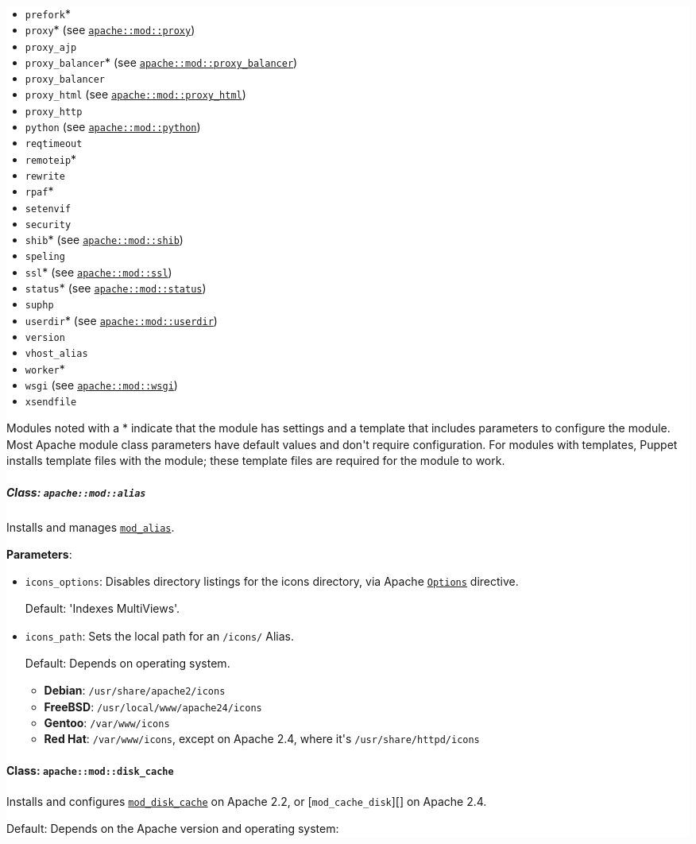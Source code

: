 * `prefork`\*
* `proxy`\* (see [`apache::mod::proxy`][])
* `proxy_ajp`
* `proxy_balancer`\* (see [`apache::mod::proxy_balancer`][])
* `proxy_balancer`
* `proxy_html` (see [`apache::mod::proxy_html`][])
* `proxy_http`
* `python` (see [`apache::mod::python`][])
* `reqtimeout`
* `remoteip`\*
* `rewrite`
* `rpaf`\*
* `setenvif`
* `security`
* `shib`\* (see [`apache::mod::shib`])
* `speling`
* `ssl`\* (see [`apache::mod::ssl`][])
* `status`\* (see [`apache::mod::status`][])
* `suphp`
* `userdir`\* (see [`apache::mod::userdir`][])
* `version`
* `vhost_alias`
* `worker`\*
* `wsgi` (see [`apache::mod::wsgi`][])
* `xsendfile`

Modules noted with a * indicate that the module has settings and a template that includes parameters to configure the module. Most Apache module class parameters have default values and don't require configuration. For modules with templates, Puppet installs template files with the module; these template files are required for the module to work.

##### Class: `apache::mod::alias`

Installs and manages [`mod_alias`][].

**Parameters**:

* `icons_options`: Disables directory listings for the icons directory, via Apache [`Options`] directive.

  Default: 'Indexes MultiViews'.

* `icons_path`: Sets the local path for an `/icons/` Alias.

  Default: Depends on operating system.

    * **Debian**: `/usr/share/apache2/icons`
    * **FreeBSD**: `/usr/local/www/apache24/icons`
    * **Gentoo**: `/var/www/icons`
    * **Red Hat**: `/var/www/icons`, except on Apache 2.4, where it's `/usr/share/httpd/icons`

#### Class: `apache::mod::disk_cache`

Installs and configures [`mod_disk_cache`][] on Apache 2.2, or [`mod_cache_disk`][] on Apache 2.4.

Default: Depends on the Apache version and operating system:


[Module description]: #module-description
[Setup]: #setup
[Beginning with Apache]: #beginning-with-apache
[Usage]: #usage
[Configuring virtual hosts]: #configuring-virtual-hosts
[Configuring virtual hosts with SSL]: #configuring-virtual-hosts-with-ssl
[Configuring virtual host port and address bindings]: #configuring-virtual-host-port-and-address-bindings
[Configuring virtual hosts for apps and processors]: #configuring-virtual-hosts-for-apps-and-processors
[Configuring IP-based virtual hosts]: #configuring-ip-based-virtual-hosts
[Installing Apache modules]: #installing-apache-modules
[Installing arbitrary modules]: #installing-arbitrary-modules
[Installing specific modules]: #installing-specific-modules
[Configuring FastCGI servers]: #configuring-fastcgi-servers-to-handle-php-files
[Load balancing examples]: #load-balancing-examples
[apache affects]: #what-the-apache-module-affects
[Reference]: #reference
[Public classes]: #public-classes
[Private classes]: #private-classes
[Public defined types]: #public-defined-types
[Private defined types]: #private-defined-types
[Templates]: #templates
[Tasks]: #tasks
[Limitations]: #limitations
[Development]: #development
[Contributing]: #contributing
[`AddDefaultCharset`]: https://httpd.apache.org/docs/current/mod/core.html#adddefaultcharset
[`add_listen`]: #add_listen
[`Alias`]: https://httpd.apache.org/docs/current/mod/mod_alias.html#alias
[`AliasMatch`]: https://httpd.apache.org/docs/current/mod/mod_alias.html#aliasmatch
[aliased servers]: https://httpd.apache.org/docs/current/urlmapping.html
[`AllowEncodedSlashes`]: https://httpd.apache.org/docs/current/mod/core.html#allowencodedslashes
[`apache`]: #class-apache
[`apache_version`]: #apache_version
[`apache::balancer`]: #defined-type-apachebalancer
[`apache::balancermember`]: #defined-type-apachebalancermember
[`apache::fastcgi::server`]: #defined-type-apachefastcgiserver
[`apache::mod`]: #defined-type-apachemod
[`apache::mod::<MODULE NAME>`]: #classes-apachemodmodule-name
[`apache::mod::alias`]: #class-apachemodalias
[`apache::mod::auth_cas`]: #class-apachemodauth_cas
[`apache::mod::auth_mellon`]: #class-apachemodauth_mellon
[`apache::mod::authn_dbd`]: #class-apachemodauthn_dbd
[`apache::mod::authnz_ldap`]: #class-apachemodauthnz_ldap
[`apache::mod::cluster`]: #class-apachemodcluster
[`apache::mod::data]: #class-apachemoddata
[`apache::mod::disk_cache`]: #class-apachemoddisk_cache
[`apache::mod::dumpio`]: #class-apachemoddumpio
[`apache::mod::event`]: #class-apachemodevent
[`apache::mod::ext_filter`]: #class-apachemodext_filter
[`apache::mod::geoip`]: #class-apachemodgeoip
[`apache::mod::http2`]: #class-apachemodhttp2
[`apache::mod::itk`]: #class-apachemoditk
[`apache::mod::jk`]: #class-apachemodjk
[`apache::mod::ldap`]: #class-apachemodldap
[`apache::mod::passenger`]: #class-apachemodpassenger
[`apache::mod::peruser`]: #class-apachemodperuser
[`apache::mod::prefork`]: #class-apachemodprefork
[`apache::mod::proxy`]: #class-apachemodproxy
[`apache::mod::proxy_balancer`]: #class-apachemodproxybalancer
[`apache::mod::proxy_fcgi`]: #class-apachemodproxy_fcgi
[`apache::mod::proxy_html`]: #class-apachemodproxy_html
[`apache::mod::python`]: #class-apachemodpython
[`apache::mod::security`]: #class-apachemodsecurity
[`apache::mod::shib`]: #class-apachemodshib
[`apache::mod::ssl`]: #class-apachemodssl
[`apache::mod::status`]: #class-apachemodstatus
[`apache::mod::userdir`]: #class-apachemoduserdir
[`apache::mod::worker`]: #class-apachemodworker
[`apache::mod::wsgi`]: #class-apachemodwsgi
[`apache::params`]: #class-apacheparams
[`apache::version`]: #class-apacheversion
[`apache::vhost`]: #defined-type-apachevhost
[`apache::vhost::custom`]: #defined-type-apachevhostcustom
[`apache::vhost::WSGIImportScript`]: #wsgiimportscript
[Apache HTTP Server]: https://httpd.apache.org
[Apache modules]: https://httpd.apache.org/docs/current/mod/
[array]: https://docs.puppet.com/puppet/latest/reference/lang_data_array.html
[audit log]: https://github.com/SpiderLabs/ModSecurity/wiki/ModSecurity-2-Data-Formats#audit-log
[beaker-rspec]: https://github.com/puppetlabs/beaker-rspec
[certificate revocation list]: https://httpd.apache.org/docs/current/mod/mod_ssl.html#sslcarevocationfile
[certificate revocation list path]: https://httpd.apache.org/docs/current/mod/mod_ssl.html#sslcarevocationpath
[common gateway interface]: https://httpd.apache.org/docs/current/howto/cgi.html
[`confd_dir`]: #confd_dir
[`content`]: #content
[CONTRIBUTING.md]: CONTRIBUTING.md
[custom error documents]: https://httpd.apache.org/docs/current/custom-error.html
[`custom_fragment`]: #custom_fragment
[`default_mods`]: #default_mods
[`default_ssl_crl`]: #default_ssl_crl
[`default_ssl_crl_path`]: #default_ssl_crl_path
[`default_ssl_vhost`]: #default_ssl_vhost
[`dev_packages`]: #dev_packages
[`directory`]: #directory
[`directories`]: #parameter-directories-for-apachevhost
[`DirectoryIndex`]: https://httpd.apache.org/docs/current/mod/mod_dir.html#directoryindex
[`docroot`]: #docroot
[`docroot_owner`]: #docroot_owner
[`docroot_group`]: #docroot_group
[`DocumentRoot`]: https://httpd.apache.org/docs/current/mod/core.html#documentroot
[`EnableSendfile`]: https://httpd.apache.org/docs/current/mod/core.html#enablesendfile
[enforcing mode]: http://selinuxproject.org/page/Guide/Mode
[`ensure`]: https://docs.puppet.com/latest/type.html#package-attribute-ensure
[`error_log_file`]: #error_log_file
[`error_log_syslog`]: #error_log_syslog
[`error_log_pipe`]: #error_log_pipe
[`ExpiresByType`]: https://httpd.apache.org/docs/current/mod/mod_expires.html#expiresbytype
[exported resources]: http://docs.puppet.com/latest/reference/lang_exported.md
[`ExtendedStatus`]: https://httpd.apache.org/docs/current/mod/core.html#extendedstatus
[Facter]: http://docs.puppet.com/facter/
[FastCGI]: http://www.fastcgi.com/
[FallbackResource]: https://httpd.apache.org/docs/current/mod/mod_dir.html#fallbackresource
[`fallbackresource`]: #fallbackresource
[`FileETag`]: https://httpd.apache.org/docs/current/mod/core.html#fileetag
[filter rules]: https://httpd.apache.org/docs/current/filter.html
[`filters`]: #filters
[`ForceType`]: https://httpd.apache.org/docs/current/mod/core.html#forcetype
[GeoIPScanProxyHeaders]: http://dev.maxmind.com/geoip/legacy/mod_geoip2/#Proxy-Related_Directives
[`gentoo/puppet-portage`]: https://github.com/gentoo/puppet-portage
[Hash]: https://docs.puppet.com/puppet/latest/reference/lang_data_hash.html
[`HttpProtocolOptions`]: http://httpd.apache.org/docs/current/mod/core.html#httpprotocoloptions
[`IncludeOptional`]: https://httpd.apache.org/docs/current/mod/core.html#includeoptional
[`Include`]: https://httpd.apache.org/docs/current/mod/core.html#include
[interval syntax]: https://httpd.apache.org/docs/current/mod/mod_expires.html#AltSyn
[`ip`]: #ip
[`ip_based`]: #ip_based
[IP-based virtual hosts]: https://httpd.apache.org/docs/current/vhosts/ip-based.html
[`KeepAlive`]: https://httpd.apache.org/docs/current/mod/core.html#keepalive
[`KeepAliveTimeout`]: https://httpd.apache.org/docs/current/mod/core.html#keepalivetimeout
[`keepalive` parameter]: #keepalive
[`keepalive_timeout`]: #keepalive_timeout
[`limitreqfieldsize`]: https://httpd.apache.org/docs/current/mod/core.html#limitrequestfieldsize
[`limitreqfields`]: http://httpd.apache.org/docs/current/mod/core.html#limitrequestfields
[`lib`]: #lib
[`lib_path`]: #lib_path
[`Listen`]: https://httpd.apache.org/docs/current/bind.html
[`ListenBackLog`]: https://httpd.apache.org/docs/current/mod/mpm_common.html#listenbacklog
[`LoadFile`]: https://httpd.apache.org/docs/current/mod/mod_so.html#loadfile
[`LogFormat`]: https://httpd.apache.org/docs/current/mod/mod_log_config.html#logformat
[`logroot`]: #logroot
[Log security]: https://httpd.apache.org/docs/current/logs.html#security
[`manage_docroot`]: #manage_docroot
[`manage_user`]: #manage_user
[`manage_group`]: #manage_group
[`supplementary_groups`]: #supplementary_groups
[`MaxConnectionsPerChild`]: https://httpd.apache.org/docs/current/mod/mpm_common.html#maxconnectionsperchild
[`max_keepalive_requests`]: #max_keepalive_requests
[`MaxRequestWorkers`]: https://httpd.apache.org/docs/current/mod/mpm_common.html#maxrequestworkers
[`MaxSpareThreads`]: https://httpd.apache.org/docs/current/mod/mpm_common.html#maxsparethreads
[MIME `content-type`]: https://www.iana.org/assignments/media-types/media-types.xhtml
[`MinSpareThreads`]: https://httpd.apache.org/docs/current/mod/mpm_common.html#minsparethreads
[`mod_alias`]: https://httpd.apache.org/docs/current/mod/mod_alias.html
[`mod_auth_cas`]: https://github.com/Jasig/mod_auth_cas
[`mod_auth_kerb`]: http://modauthkerb.sourceforge.net/configure.html
[`mod_auth_gssapi`]: https://github.com/modauthgssapi/mod_auth_gssapi
[`mod_authnz_external`]: https://github.com/phokz/mod-auth-external
[`mod_auth_dbd`]: http://httpd.apache.org/docs/current/mod/mod_authn_dbd.html
[`mod_auth_mellon`]: https://github.com/UNINETT/mod_auth_mellon
[`mod_dbd`]: http://httpd.apache.org/docs/current/mod/mod_dbd.html
[`mod_disk_cache`]: https://httpd.apache.org/docs/2.2/mod/mod_disk_cache.html
[`mod_dumpio`]: https://httpd.apache.org/docs/2.4/mod/mod_dumpio.html
[`mod_env`]: http://httpd.apache.org/docs/current/mod/mod_env.html
[`mod_expires`]: https://httpd.apache.org/docs/current/mod/mod_expires.html
[`mod_ext_filter`]: https://httpd.apache.org/docs/current/mod/mod_ext_filter.html
[`mod_fcgid`]: https://httpd.apache.org/mod_fcgid/mod/mod_fcgid.html
[`mod_geoip`]: http://dev.maxmind.com/geoip/legacy/mod_geoip2/
[`mod_http2`]: https://httpd.apache.org/docs/current/mod/mod_http2.html
[`mod_info`]: https://httpd.apache.org/docs/current/mod/mod_info.html
[`mod_ldap`]: https://httpd.apache.org/docs/2.2/mod/mod_ldap.html
[`mod_mpm_event`]: https://httpd.apache.org/docs/current/mod/event.html
[`mod_negotiation`]: https://httpd.apache.org/docs/current/mod/mod_negotiation.html
[`mod_pagespeed`]: https://developers.google.com/speed/pagespeed/module/?hl=en
[`mod_passenger`]: https://www.phusionpassenger.com/library/config/apache/reference/
[`mod_php`]: http://php.net/manual/en/book.apache.php
[`mod_proxy`]: https://httpd.apache.org/docs/current/mod/mod_proxy.html
[`mod_proxy_balancer`]: https://httpd.apache.org/docs/current/mod/mod_proxy_balancer.html
[`mod_reqtimeout`]: https://httpd.apache.org/docs/current/mod/mod_reqtimeout.html
[`mod_python`]: http://modpython.org/
[`mod_rewrite`]: https://httpd.apache.org/docs/current/mod/mod_rewrite.html
[`mod_security`]: https://www.modsecurity.org/
[`mod_ssl`]: https://httpd.apache.org/docs/current/mod/mod_ssl.html
[`mod_status`]: https://httpd.apache.org/docs/current/mod/mod_status.html
[`mod_version`]: https://httpd.apache.org/docs/current/mod/mod_version.html
[`mod_wsgi`]: https://modwsgi.readthedocs.org/en/latest/
[module contribution guide]: https://docs.puppet.com/forge/contributing.html
[`mpm_module`]: #mpm_module
[multi-processing module]: https://httpd.apache.org/docs/current/mpm.html
[name-based virtual hosts]: https://httpd.apache.org/docs/current/vhosts/name-based.html
[`no_proxy_uris`]: #no_proxy_uris
[open source Puppet]: https://docs.puppet.com/puppet/
[`Options`]: https://httpd.apache.org/docs/current/mod/core.html#options
[`path`]: #path
[`Peruser`]: https://www.freebsd.org/cgi/url.cgi?ports/www/apache22-peruser-mpm/pkg-descr
[`port`]: #port
[`priority`]: #defined-types-apachevhost
[`proxy_dest`]: #proxy_dest
[`proxy_dest_match`]: #proxy_dest_match
[`proxy_pass`]: #proxy_pass
[`ProxyPass`]: https://httpd.apache.org/docs/current/mod/mod_proxy.html#proxypass
[`ProxySet`]: https://httpd.apache.org/docs/current/mod/mod_proxy.html#proxyset
[Puppet Enterprise]: https://docs.puppet.com/pe/
[Puppet Forge]: https://forge.puppet.com
[Puppet]: https://puppet.com
[Puppet module]: https://docs.puppet.com/puppet/latest/reference/modules_fundamentals.html
[Puppet module's code]: https://github.com/puppetlabs/puppetlabs-apache/blob/master/manifests/default_mods.pp
[`purge_configs`]: #purge_configs
[`purge_vhost_dir`]: #purge_vhost_dir
[Python]: https://www.python.org/
[Rack]: http://rack.github.io/
[`rack_base_uris`]: #rack_base_uris
[RFC 2616]: https://www.ietf.org/rfc/rfc2616.txt
[`RequestReadTimeout`]: https://httpd.apache.org/docs/current/mod/mod_reqtimeout.html#requestreadtimeout
[rspec-puppet]: http://rspec-puppet.com/
[`ScriptAlias`]: https://httpd.apache.org/docs/current/mod/mod_alias.html#scriptalias
[`ScriptAliasMatch`]: https://httpd.apache.org/docs/current/mod/mod_alias.html#scriptaliasmatch
[`scriptalias`]: #scriptalias
[SELinux]: http://selinuxproject.org/
[`ServerAdmin`]: https://httpd.apache.org/docs/current/mod/core.html#serveradmin
[`serveraliases`]: #serveraliases
[`ServerLimit`]: https://httpd.apache.org/docs/current/mod/mpm_common.html#serverlimit
[`ServerName`]: https://httpd.apache.org/docs/current/mod/core.html#servername
[`ServerRoot`]: https://httpd.apache.org/docs/current/mod/core.html#serverroot
[`ServerTokens`]: https://httpd.apache.org/docs/current/mod/core.html#servertokens
[`ServerSignature`]: https://httpd.apache.org/docs/current/mod/core.html#serversignature
[Service attribute restart]: http://docs.puppet.com/latest/type.html#service-attribute-restart
[`source`]: #source
[`SSLCARevocationCheck`]: https://httpd.apache.org/docs/current/mod/mod_ssl.html#sslcarevocationcheck
[SSL certificate key file]: https://httpd.apache.org/docs/current/mod/mod_ssl.html#sslcertificatekeyfile
[SSL chain]: https://httpd.apache.org/docs/current/mod/mod_ssl.html#sslcertificatechainfile
[SSL encryption]: https://httpd.apache.org/docs/current/ssl/index.html
[`ssl`]: #ssl
[`ssl_cert`]: #ssl_cert
[`ssl_compression`]: #ssl_compression
[`ssl_key`]: #ssl_key
[`StartServers`]: https://httpd.apache.org/docs/current/mod/mpm_common.html#startservers
[suPHP]: http://www.suphp.org/Home.html
[`suphp_addhandler`]: #suphp_addhandler
[`suphp_configpath`]: #suphp_configpath
[`suphp_engine`]: #suphp_engine
[supported operating system]: https://forge.puppet.com/supported#puppet-supported-modules-compatibility-matrix
[`ThreadLimit`]: https://httpd.apache.org/docs/current/mod/mpm_common.html#threadlimit
[`ThreadsPerChild`]: https://httpd.apache.org/docs/current/mod/mpm_common.html#threadsperchild
[`TimeOut`]: https://httpd.apache.org/docs/current/mod/core.html#timeout
[template]: http://docs.puppet.com/puppet/latest/reference/lang_template.html
[`TraceEnable`]: https://httpd.apache.org/docs/current/mod/core.html#traceenable
[`UseCanonicalName`]: https://httpd.apache.org/docs/current/mod/core.html#usecanonicalname
[`verify_config`]: #verify_config
[`vhost`]: #defined-type-apachevhost
[`vhost_dir`]: #vhost_dir
[`virtual_docroot`]: #virtual_docroot
[Web Server Gateway Interface]: https://www.python.org/dev/peps/pep-3333/#abstract
[`WSGIRestrictEmbedded`]: http://modwsgi.readthedocs.io/en/develop/configuration-directives/WSGIRestrictEmbedded.html
[`WSGIPythonPath`]: http://modwsgi.readthedocs.org/en/develop/configuration-directives/WSGIPythonPath.html
[`WSGIPythonHome`]: http://modwsgi.readthedocs.org/en/develop/configuration-directives/WSGIPythonHome.html
[`WSGIApplicationGroup`]: https://modwsgi.readthedocs.io/en/develop/configuration-directives/WSGIApplicationGroup.html
[`WSGIPythonOptimize`]: https://modwsgi.readthedocs.io/en/develop/configuration-directives/WSGIPythonOptimize.html
